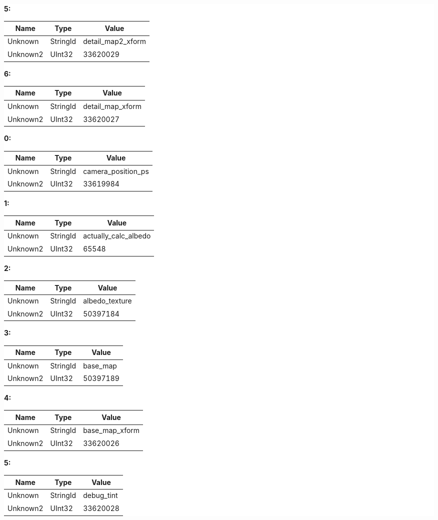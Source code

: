 **5:**

Name	| Type	| Value
---	|---	|---	|
Unknown	|StringId	|detail_map2_xform
Unknown2	|UInt32	|33620029


**6:**

Name	| Type	| Value
---	|---	|---	|
Unknown	|StringId	|detail_map_xform
Unknown2	|UInt32	|33620027


**0:**

Name	| Type	| Value
---	|---	|---	|
Unknown	|StringId	|camera_position_ps
Unknown2	|UInt32	|33619984


**1:**

Name	| Type	| Value
---	|---	|---	|
Unknown	|StringId	|actually_calc_albedo
Unknown2	|UInt32	|65548


**2:**

Name	| Type	| Value
---	|---	|---	|
Unknown	|StringId	|albedo_texture
Unknown2	|UInt32	|50397184


**3:**

Name	| Type	| Value
---	|---	|---	|
Unknown	|StringId	|base_map
Unknown2	|UInt32	|50397189


**4:**

Name	| Type	| Value
---	|---	|---	|
Unknown	|StringId	|base_map_xform
Unknown2	|UInt32	|33620026


**5:**

Name	| Type	| Value
---	|---	|---	|
Unknown	|StringId	|debug_tint
Unknown2	|UInt32	|33620028
